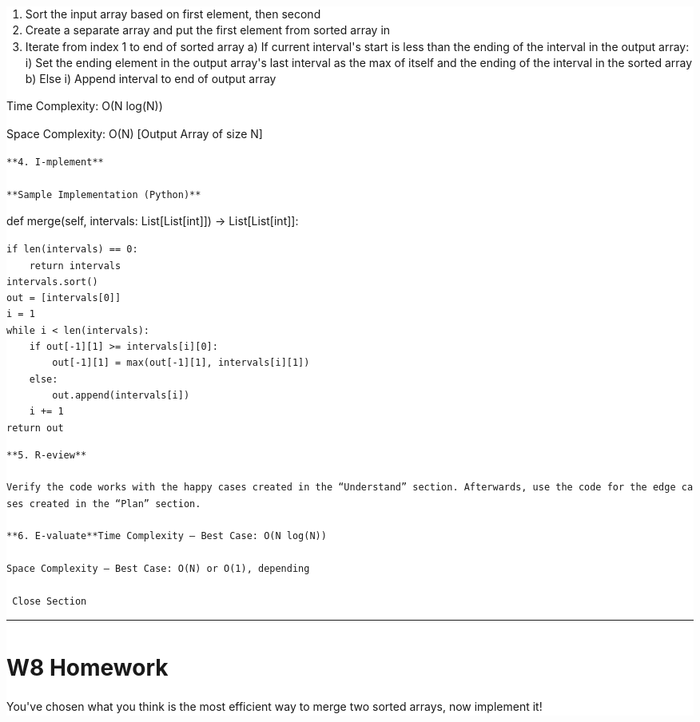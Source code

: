 1) Sort the input array based on first element, then second
2) Create a separate array and put the first element from sorted array in
3) Iterate from index 1 to end of sorted array
	a) If current interval's start is less than the ending of the interval in the
		output array:
		i) Set the ending element in the output array's last interval as the max
			of itself and the ending of the interval in the sorted array
	b) Else
		i) Append interval to end of output array

Time Complexity: O(N log(N))

Space Complexity: O(N) [Output Array of size N]

```
**4. I-mplement**

**Sample Implementation (Python)**

```

def merge(self, intervals: List[List[int]]) -> List[List[int]]:

    if len(intervals) == 0:
        return intervals
    intervals.sort()
    out = [intervals[0]]
    i = 1
    while i < len(intervals):
        if out[-1][1] >= intervals[i][0]:
            out[-1][1] = max(out[-1][1], intervals[i][1])
        else:
            out.append(intervals[i])
        i += 1
    return out

```
**5. R-eview**

Verify the code works with the happy cases created in the “Understand” section. Afterwards, use the code for the edge cases created in the “Plan” section.

**6. E-valuate**Time Complexity – Best Case: O(N log(N))

Space Complexity – Best Case: O(N) or O(1), depending

 Close Section
```

---

# W8 Homework
You've chosen what you think is the most efficient way to merge two sorted arrays, now implement it!
